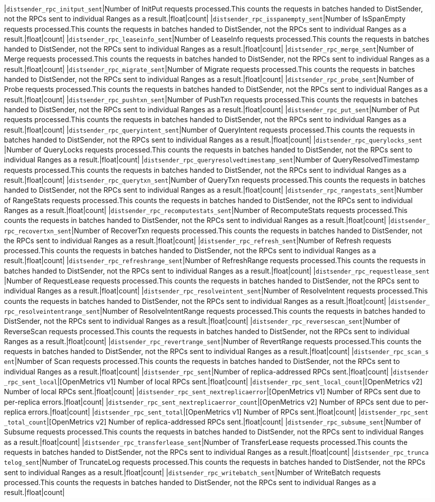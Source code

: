|`distsender_rpc_initput_sent`|Number of InitPut requests processed.This counts the requests in batches handed to DistSender, not the RPCs sent to individual Ranges as a result.|float|count|
|`distsender_rpc_isspanempty_sent`|Number of IsSpanEmpty requests processed.This counts the requests in batches handed to DistSender, not the RPCs sent to individual Ranges as a result.|float|count|
|`distsender_rpc_leaseinfo_sent`|Number of LeaseInfo requests processed.This counts the requests in batches handed to DistSender, not the RPCs sent to individual Ranges as a result.|float|count|
|`distsender_rpc_merge_sent`|Number of Merge requests processed.This counts the requests in batches handed to DistSender, not the RPCs sent to individual Ranges as a result.|float|count|
|`distsender_rpc_migrate_sent`|Number of Migrate requests processed.This counts the requests in batches handed to DistSender, not the RPCs sent to individual Ranges as a result.|float|count|
|`distsender_rpc_probe_sent`|Number of Probe requests processed.This counts the requests in batches handed to DistSender, not the RPCs sent to individual Ranges as a result.|float|count|
|`distsender_rpc_pushtxn_sent`|Number of PushTxn requests processed.This counts the requests in batches handed to DistSender, not the RPCs sent to individual Ranges as a result.|float|count|
|`distsender_rpc_put_sent`|Number of Put requests processed.This counts the requests in batches handed to DistSender, not the RPCs sent to individual Ranges as a result.|float|count|
|`distsender_rpc_queryintent_sent`|Number of QueryIntent requests processed.This counts the requests in batches handed to DistSender, not the RPCs sent to individual Ranges as a result.|float|count|
|`distsender_rpc_querylocks_sent`|Number of QueryLocks requests processed.This counts the requests in batches handed to DistSender, not the RPCs sent to individual Ranges as a result.|float|count|
|`distsender_rpc_queryresolvedtimestamp_sent`|Number of QueryResolvedTimestamp requests processed.This counts the requests in batches handed to DistSender, not the RPCs sent to individual Ranges as a result.|float|count|
|`distsender_rpc_querytxn_sent`|Number of QueryTxn requests processed.This counts the requests in batches handed to DistSender, not the RPCs sent to individual Ranges as a result.|float|count|
|`distsender_rpc_rangestats_sent`|Number of RangeStats requests processed.This counts the requests in batches handed to DistSender, not the RPCs sent to individual Ranges as a result.|float|count|
|`distsender_rpc_recomputestats_sent`|Number of RecomputeStats requests processed.This counts the requests in batches handed to DistSender, not the RPCs sent to individual Ranges as a result.|float|count|
|`distsender_rpc_recovertxn_sent`|Number of RecoverTxn requests processed.This counts the requests in batches handed to DistSender, not the RPCs sent to individual Ranges as a result.|float|count|
|`distsender_rpc_refresh_sent`|Number of Refresh requests processed.This counts the requests in batches handed to DistSender, not the RPCs sent to individual Ranges as a result.|float|count|
|`distsender_rpc_refreshrange_sent`|Number of RefreshRange requests processed.This counts the requests in batches handed to DistSender, not the RPCs sent to individual Ranges as a result.|float|count|
|`distsender_rpc_requestlease_sent`|Number of RequestLease requests processed.This counts the requests in batches handed to DistSender, not the RPCs sent to individual Ranges as a result.|float|count|
|`distsender_rpc_resolveintent_sent`|Number of ResolveIntent requests processed.This counts the requests in batches handed to DistSender, not the RPCs sent to individual Ranges as a result.|float|count|
|`distsender_rpc_resolveintentrange_sent`|Number of ResolveIntentRange requests processed.This counts the requests in batches handed to DistSender, not the RPCs sent to individual Ranges as a result.|float|count|
|`distsender_rpc_reversescan_sent`|Number of ReverseScan requests processed.This counts the requests in batches handed to DistSender, not the RPCs sent to individual Ranges as a result.|float|count|
|`distsender_rpc_revertrange_sent`|Number of RevertRange requests processed.This counts the requests in batches handed to DistSender, not the RPCs sent to individual Ranges as a result.|float|count|
|`distsender_rpc_scan_sent`|Number of Scan requests processed.This counts the requests in batches handed to DistSender, not the RPCs sent to individual Ranges as a result.|float|count|
|`distsender_rpc_sent`|Number of replica-addressed RPCs sent.|float|count|
|`distsender_rpc_sent_local`|[OpenMetrics v1] Number of local RPCs sent.|float|count|
|`distsender_rpc_sent_local_count`|[OpenMetrics v2] Number of local RPCs sent.|float|count|
|`distsender_rpc_sent_nextreplicaerror`|[OpenMetrics v1] Number of RPCs sent due to per-replica errors.|float|count|
|`distsender_rpc_sent_nextreplicaerror_count`|[OpenMetrics v2] Number of RPCs sent due to per-replica errors.|float|count|
|`distsender_rpc_sent_total`|[OpenMetrics v1] Number of RPCs sent.|float|count|
|`distsender_rpc_sent_total_count`|[OpenMetrics v2] Number of replica-addressed RPCs sent.|float|count|
|`distsender_rpc_subsume_sent`|Number of Subsume requests processed.This counts the requests in batches handed to DistSender, not the RPCs sent to individual Ranges as a result.|float|count|
|`distsender_rpc_transferlease_sent`|Number of TransferLease requests processed.This counts the requests in batches handed to DistSender, not the RPCs sent to individual Ranges as a result.|float|count|
|`distsender_rpc_truncatelog_sent`|Number of TruncateLog requests processed.This counts the requests in batches handed to DistSender, not the RPCs sent to individual Ranges as a result.|float|count|
|`distsender_rpc_writebatch_sent`|Number of WriteBatch requests processed.This counts the requests in batches handed to DistSender, not the RPCs sent to individual Ranges as a result.|float|count|